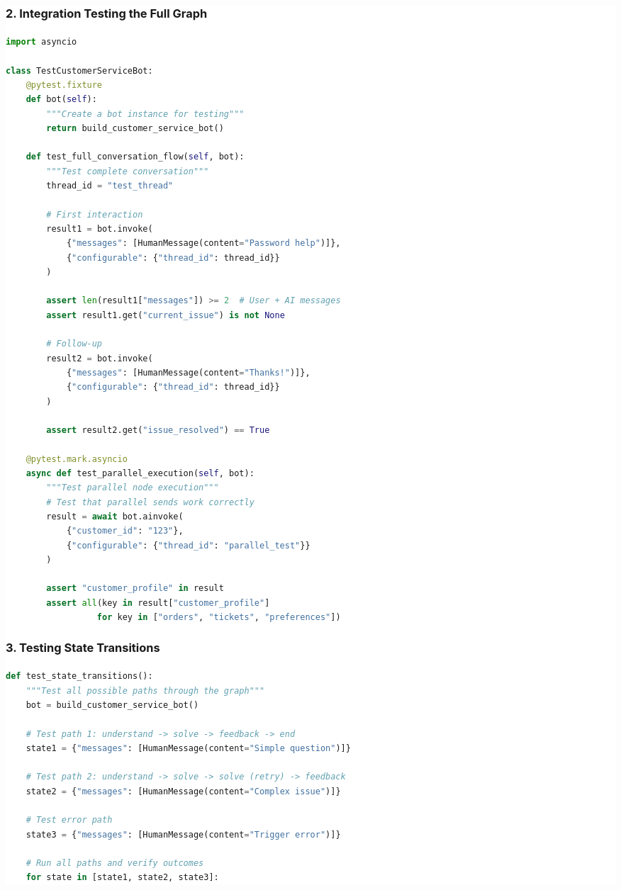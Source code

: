 ### 2. **Integration Testing the Full Graph**

```python
import asyncio

class TestCustomerServiceBot:
    @pytest.fixture
    def bot(self):
        """Create a bot instance for testing"""
        return build_customer_service_bot()
    
    def test_full_conversation_flow(self, bot):
        """Test complete conversation"""
        thread_id = "test_thread"
        
        # First interaction
        result1 = bot.invoke(
            {"messages": [HumanMessage(content="Password help")]},
            {"configurable": {"thread_id": thread_id}}
        )
        
        assert len(result1["messages"]) >= 2  # User + AI messages
        assert result1.get("current_issue") is not None
        
        # Follow-up
        result2 = bot.invoke(
            {"messages": [HumanMessage(content="Thanks!")]},
            {"configurable": {"thread_id": thread_id}}
        )
        
        assert result2.get("issue_resolved") == True

    @pytest.mark.asyncio
    async def test_parallel_execution(self, bot):
        """Test parallel node execution"""
        # Test that parallel sends work correctly
        result = await bot.ainvoke(
            {"customer_id": "123"},
            {"configurable": {"thread_id": "parallel_test"}}
        )
        
        assert "customer_profile" in result
        assert all(key in result["customer_profile"] 
                  for key in ["orders", "tickets", "preferences"])
```

### 3. **Testing State Transitions**

```python
def test_state_transitions():
    """Test all possible paths through the graph"""
    bot = build_customer_service_bot()
    
    # Test path 1: understand -> solve -> feedback -> end
    state1 = {"messages": [HumanMessage(content="Simple question")]}
    
    # Test path 2: understand -> solve -> solve (retry) -> feedback
    state2 = {"messages": [HumanMessage(content="Complex issue")]}
    
    # Test error path
    state3 = {"messages": [HumanMessage(content="Trigger error")]}
    
    # Run all paths and verify outcomes
    for state in [state1, state2, state3]:
```